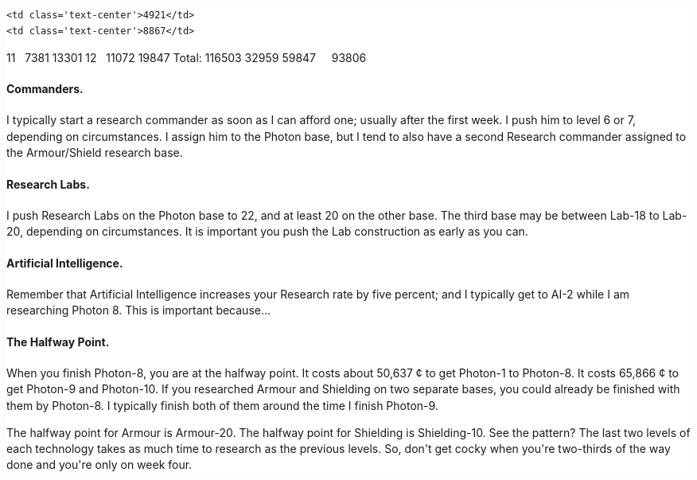     <td class='text-center'>4921</td>
    <td class='text-center'>8867</td>
  </tr>
  <tr >
    <td class='text-left'>11</td>
    <td >&nbsp;</td>
    <td class='text-center'>7381</td>
    <td class='text-center'>13301</td>
  </tr>
  <tr >
    <td class='text-left'>12</td>
    <td >&nbsp;</td>
    <td class='text-center'>11072</td>
    <td class='text-center'>19847</td>
  </tr>
  <tr >
    <td class='text-left'>Total:</td>
    <td class='text-center'>116503</td>
    <td class='text-center'>32959</td>
    <td class='text-center'>59847</td>
  </tr>
  <tr >
    <td >&nbsp;</td>
    <td >&nbsp;</td>
    <td class='text-center' colspan='2'>93806</td>
  </tr>
</table>

#### Commanders.

I typically start a research commander as soon as I can afford one; usually after the first week. I push him to level 6 or 7, depending on circumstances. I assign him to the Photon base, but I tend to also have a second Research commander assigned to the Armour/Shield research base.

#### Research Labs.

I push Research Labs on the Photon base to 22, and at least 20 on the other base. The third base may be between Lab-18 to Lab-20, depending on circumstances. It is important you push the Lab construction as early as you can.

#### Artificial Intelligence.

Remember that Artificial Intelligence increases your Research rate by five percent; and I typically get to AI-2 while I am researching Photon 8. This is important because...

#### The Halfway Point.

When you finish Photon-8, you are at the halfway point. It costs about 50,637 &cent; to get Photon-1 to Photon-8. It costs 65,866 &cent; to get Photon-9 and Photon-10. If you researched Armour and Shielding on two separate bases, you could already be finished with them by Photon-8. I typically finish both of them around the time I finish Photon-9.

The halfway point for Armour is Armour-20. The halfway point for Shielding is Shielding-10. See the pattern? The last two levels of each technology takes as much time to research as the previous levels. So, don't get cocky when you're two-thirds of the way done and you're only on week four.
